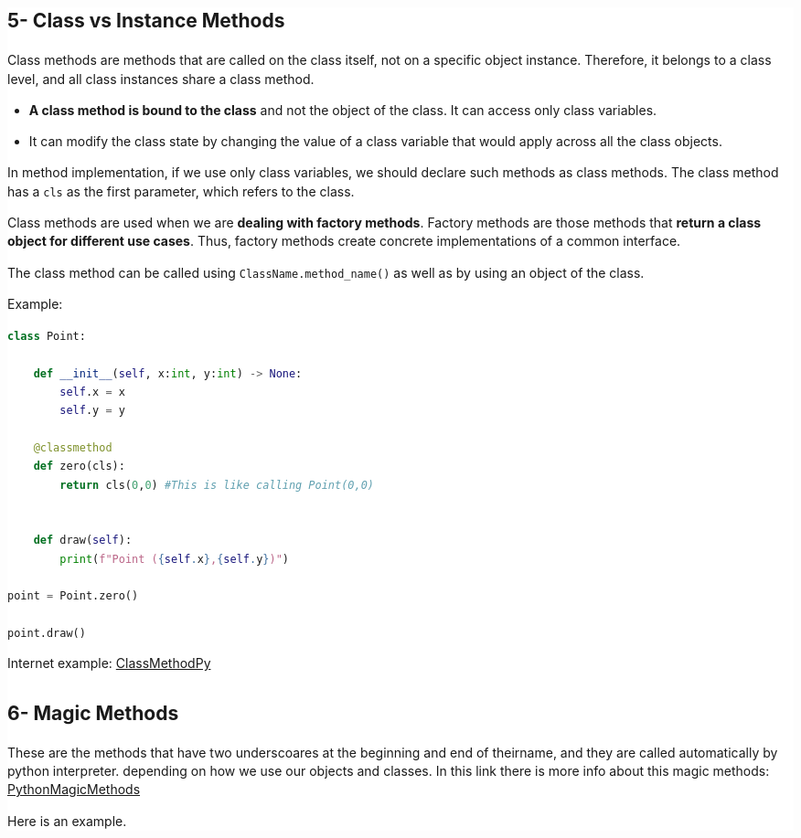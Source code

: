 ## 5- Class vs Instance Methods

Class methods are methods that are called on the class itself, not on a specific object instance. Therefore, it belongs to a class level, and all class instances share a class method.

- **A class method is bound to the class** and not the object of the class. It can access only class variables.

- It can modify the class state by changing the value of a class variable that would apply across all the class objects.

In method implementation, if we use only class variables, we should declare such methods as class methods. The class method has a `cls` as the first parameter, which refers to the class.

Class methods are used when we are **dealing with factory methods**. Factory methods are those methods that **return a class object for different use cases**. Thus, factory methods create concrete implementations of a common interface.

The class method can be called using ``ClassName.method_name()`` as well as by using an object of the class.

Example:

```python
class Point:

    def __init__(self, x:int, y:int) -> None:
        self.x = x
        self.y = y

    @classmethod
    def zero(cls):
        return cls(0,0) #This is like calling Point(0,0)
        

    def draw(self):
        print(f"Point ({self.x},{self.y})")

point = Point.zero()

point.draw()
```

Internet example: [ClassMethodPy](https://pynative.com/python-class-method/#:~:text=Delete%20Class%20Methods-,What%20is%20Class%20Method%20in%20Python,the%20object%20of%20the%20class.)

## 6- Magic Methods

These are the methods that have two underscoares at the beginning and end of theirname, and they are called automatically by python interpreter.
depending on how we use our objects and classes.
In this link there is more info about this magic methods: [PythonMagicMethods](https://rszalski.github.io/magicmethods/)

Here is an example. 
